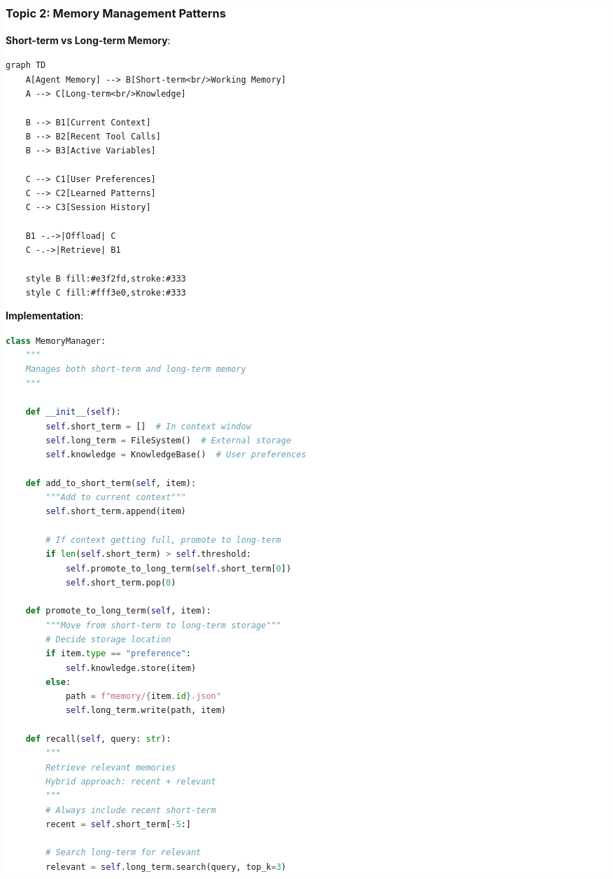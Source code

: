 ### Topic 2: Memory Management Patterns

**Short-term vs Long-term Memory**:

```mermaid
graph TD
    A[Agent Memory] --> B[Short-term<br/>Working Memory]
    A --> C[Long-term<br/>Knowledge]
    
    B --> B1[Current Context]
    B --> B2[Recent Tool Calls]
    B --> B3[Active Variables]
    
    C --> C1[User Preferences]
    C --> C2[Learned Patterns]
    C --> C3[Session History]
    
    B1 -.->|Offload| C
    C -.->|Retrieve| B1
    
    style B fill:#e3f2fd,stroke:#333
    style C fill:#fff3e0,stroke:#333
```

**Implementation**:

```python
class MemoryManager:
    """
    Manages both short-term and long-term memory
    """
    
    def __init__(self):
        self.short_term = []  # In context window
        self.long_term = FileSystem()  # External storage
        self.knowledge = KnowledgeBase()  # User preferences
        
    def add_to_short_term(self, item):
        """Add to current context"""
        self.short_term.append(item)
        
        # If context getting full, promote to long-term
        if len(self.short_term) > self.threshold:
            self.promote_to_long_term(self.short_term[0])
            self.short_term.pop(0)
    
    def promote_to_long_term(self, item):
        """Move from short-term to long-term storage"""
        # Decide storage location
        if item.type == "preference":
            self.knowledge.store(item)
        else:
            path = f"memory/{item.id}.json"
            self.long_term.write(path, item)
    
    def recall(self, query: str):
        """
        Retrieve relevant memories
        Hybrid approach: recent + relevant
        """
        # Always include recent short-term
        recent = self.short_term[-5:]
        
        # Search long-term for relevant
        relevant = self.long_term.search(query, top_k=3)
```